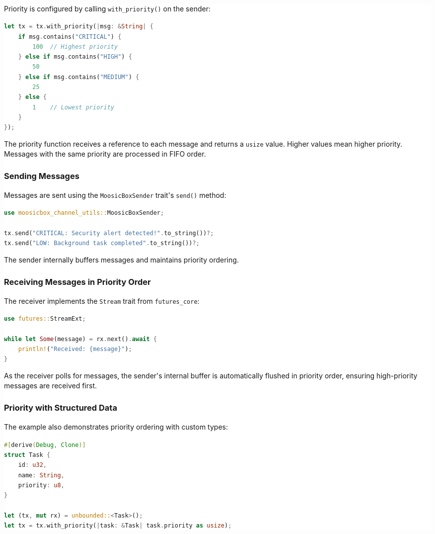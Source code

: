 Priority is configured by calling `with_priority()` on the sender:

```rust
let tx = tx.with_priority(|msg: &String| {
    if msg.contains("CRITICAL") {
        100  // Highest priority
    } else if msg.contains("HIGH") {
        50
    } else if msg.contains("MEDIUM") {
        25
    } else {
        1    // Lowest priority
    }
});
```

The priority function receives a reference to each message and returns a `usize` value. Higher values mean higher priority. Messages with the same priority are processed in FIFO order.

### Sending Messages

Messages are sent using the `MoosicBoxSender` trait's `send()` method:

```rust
use moosicbox_channel_utils::MoosicBoxSender;

tx.send("CRITICAL: Security alert detected!".to_string())?;
tx.send("LOW: Background task completed".to_string())?;
```

The sender internally buffers messages and maintains priority ordering.

### Receiving Messages in Priority Order

The receiver implements the `Stream` trait from `futures_core`:

```rust
use futures::StreamExt;

while let Some(message) = rx.next().await {
    println!("Received: {message}");
}
```

As the receiver polls for messages, the sender's internal buffer is automatically flushed in priority order, ensuring high-priority messages are received first.

### Priority with Structured Data

The example also demonstrates priority ordering with custom types:

```rust
#[derive(Debug, Clone)]
struct Task {
    id: u32,
    name: String,
    priority: u8,
}

let (tx, mut rx) = unbounded::<Task>();
let tx = tx.with_priority(|task: &Task| task.priority as usize);
```
